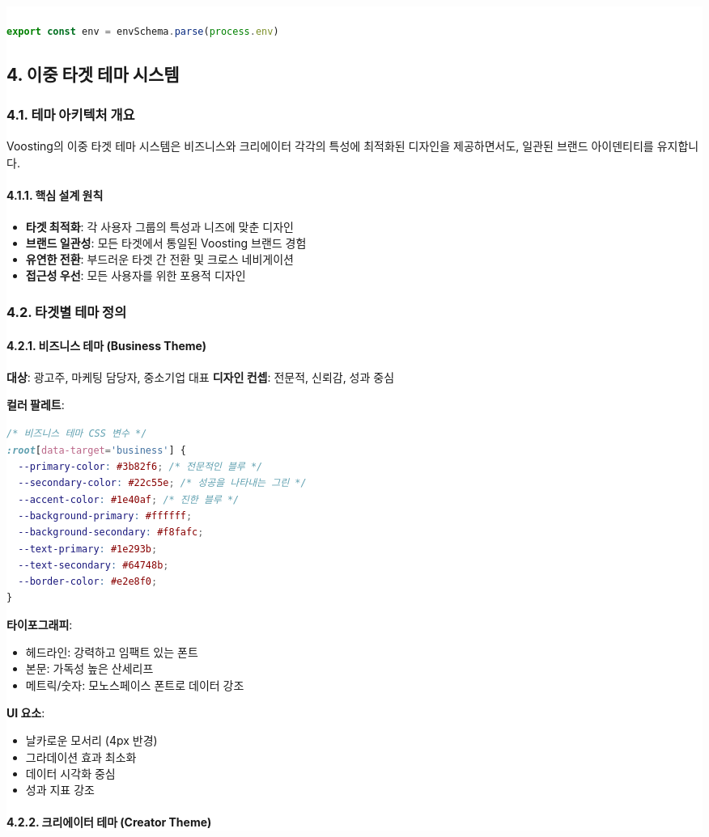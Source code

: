 ```typescript

export const env = envSchema.parse(process.env)
```

## 4. 이중 타겟 테마 시스템

### 4.1. 테마 아키텍처 개요

Voosting의 이중 타겟 테마 시스템은 비즈니스와 크리에이터 각각의 특성에 최적화된 디자인을 제공하면서도, 일관된 브랜드 아이덴티티를 유지합니다.

#### 4.1.1. 핵심 설계 원칙

- **타겟 최적화**: 각 사용자 그룹의 특성과 니즈에 맞춘 디자인
- **브랜드 일관성**: 모든 타겟에서 통일된 Voosting 브랜드 경험
- **유연한 전환**: 부드러운 타겟 간 전환 및 크로스 네비게이션
- **접근성 우선**: 모든 사용자를 위한 포용적 디자인

### 4.2. 타겟별 테마 정의

#### 4.2.1. 비즈니스 테마 (Business Theme)

**대상**: 광고주, 마케팅 담당자, 중소기업 대표
**디자인 컨셉**: 전문적, 신뢰감, 성과 중심

**컬러 팔레트**:

```css
/* 비즈니스 테마 CSS 변수 */
:root[data-target='business'] {
  --primary-color: #3b82f6; /* 전문적인 블루 */
  --secondary-color: #22c55e; /* 성공을 나타내는 그린 */
  --accent-color: #1e40af; /* 진한 블루 */
  --background-primary: #ffffff;
  --background-secondary: #f8fafc;
  --text-primary: #1e293b;
  --text-secondary: #64748b;
  --border-color: #e2e8f0;
}
```

**타이포그래피**:

- 헤드라인: 강력하고 임팩트 있는 폰트
- 본문: 가독성 높은 산세리프
- 메트릭/숫자: 모노스페이스 폰트로 데이터 강조

**UI 요소**:

- 날카로운 모서리 (4px 반경)
- 그라데이션 효과 최소화
- 데이터 시각화 중심
- 성과 지표 강조

#### 4.2.2. 크리에이터 테마 (Creator Theme)
